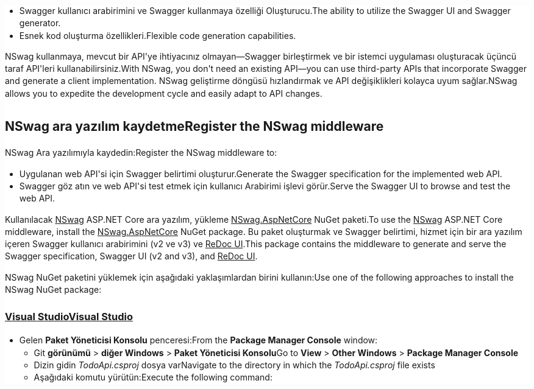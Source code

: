  * <span data-ttu-id="825b0-108">Swagger kullanıcı arabirimini ve Swagger kullanmaya özelliği Oluşturucu.</span><span class="sxs-lookup"><span data-stu-id="825b0-108">The ability to utilize the Swagger UI and Swagger generator.</span></span>
 * <span data-ttu-id="825b0-109">Esnek kod oluşturma özellikleri.</span><span class="sxs-lookup"><span data-stu-id="825b0-109">Flexible code generation capabilities.</span></span>

<span data-ttu-id="825b0-110">NSwag kullanmaya, mevcut bir API'ye ihtiyacınız olmayan&mdash;Swagger birleştirmek ve bir istemci uygulaması oluşturacak üçüncü taraf API'leri kullanabilirsiniz.</span><span class="sxs-lookup"><span data-stu-id="825b0-110">With NSwag, you don't need an existing API&mdash;you can use third-party APIs that incorporate Swagger and generate a client implementation.</span></span> <span data-ttu-id="825b0-111">NSwag geliştirme döngüsü hızlandırmak ve API değişiklikleri kolayca uyum sağlar.</span><span class="sxs-lookup"><span data-stu-id="825b0-111">NSwag allows you to expedite the development cycle and easily adapt to API changes.</span></span>

## <a name="register-the-nswag-middleware"></a><span data-ttu-id="825b0-112">NSwag ara yazılım kaydetme</span><span class="sxs-lookup"><span data-stu-id="825b0-112">Register the NSwag middleware</span></span>

<span data-ttu-id="825b0-113">NSwag Ara yazılımıyla kaydedin:</span><span class="sxs-lookup"><span data-stu-id="825b0-113">Register the NSwag middleware to:</span></span>

 * <span data-ttu-id="825b0-114">Uygulanan web API'si için Swagger belirtimi oluşturur.</span><span class="sxs-lookup"><span data-stu-id="825b0-114">Generate the Swagger specification for the implemented web API.</span></span>
 * <span data-ttu-id="825b0-115">Swagger göz atın ve web API'si test etmek için kullanıcı Arabirimi işlevi görür.</span><span class="sxs-lookup"><span data-stu-id="825b0-115">Serve the Swagger UI to browse and test the web API.</span></span>

<span data-ttu-id="825b0-116">Kullanılacak [NSwag](https://github.com/RSuter/NSwag) ASP.NET Core ara yazılım, yükleme [NSwag.AspNetCore](https://www.nuget.org/packages/NSwag.AspNetCore/) NuGet paketi.</span><span class="sxs-lookup"><span data-stu-id="825b0-116">To use the [NSwag](https://github.com/RSuter/NSwag) ASP.NET Core middleware, install the [NSwag.AspNetCore](https://www.nuget.org/packages/NSwag.AspNetCore/) NuGet package.</span></span> <span data-ttu-id="825b0-117">Bu paket oluşturmak ve Swagger belirtimi, hizmet için bir ara yazılım içeren Swagger kullanıcı arabirimini (v2 ve v3) ve [ReDoc UI](https://github.com/Rebilly/ReDoc).</span><span class="sxs-lookup"><span data-stu-id="825b0-117">This package contains the middleware to generate and serve the Swagger specification, Swagger UI (v2 and v3), and [ReDoc UI](https://github.com/Rebilly/ReDoc).</span></span>

<span data-ttu-id="825b0-118">NSwag NuGet paketini yüklemek için aşağıdaki yaklaşımlardan birini kullanın:</span><span class="sxs-lookup"><span data-stu-id="825b0-118">Use one of the following approaches to install the NSwag NuGet package:</span></span>

### <a name="visual-studiotabvisual-studio"></a>[<span data-ttu-id="825b0-119">Visual Studio</span><span class="sxs-lookup"><span data-stu-id="825b0-119">Visual Studio</span></span>](#tab/visual-studio)

* <span data-ttu-id="825b0-120">Gelen **Paket Yöneticisi Konsolu** penceresi:</span><span class="sxs-lookup"><span data-stu-id="825b0-120">From the **Package Manager Console** window:</span></span>
  * <span data-ttu-id="825b0-121">Git **görünümü** > **diğer Windows** > **Paket Yöneticisi Konsolu**</span><span class="sxs-lookup"><span data-stu-id="825b0-121">Go to **View** > **Other Windows** > **Package Manager Console**</span></span>
  * <span data-ttu-id="825b0-122">Dizin gidin *TodoApi.csproj* dosya var</span><span class="sxs-lookup"><span data-stu-id="825b0-122">Navigate to the directory in which the *TodoApi.csproj* file exists</span></span>
  * <span data-ttu-id="825b0-123">Aşağıdaki komutu yürütün:</span><span class="sxs-lookup"><span data-stu-id="825b0-123">Execute the following command:</span></span>
